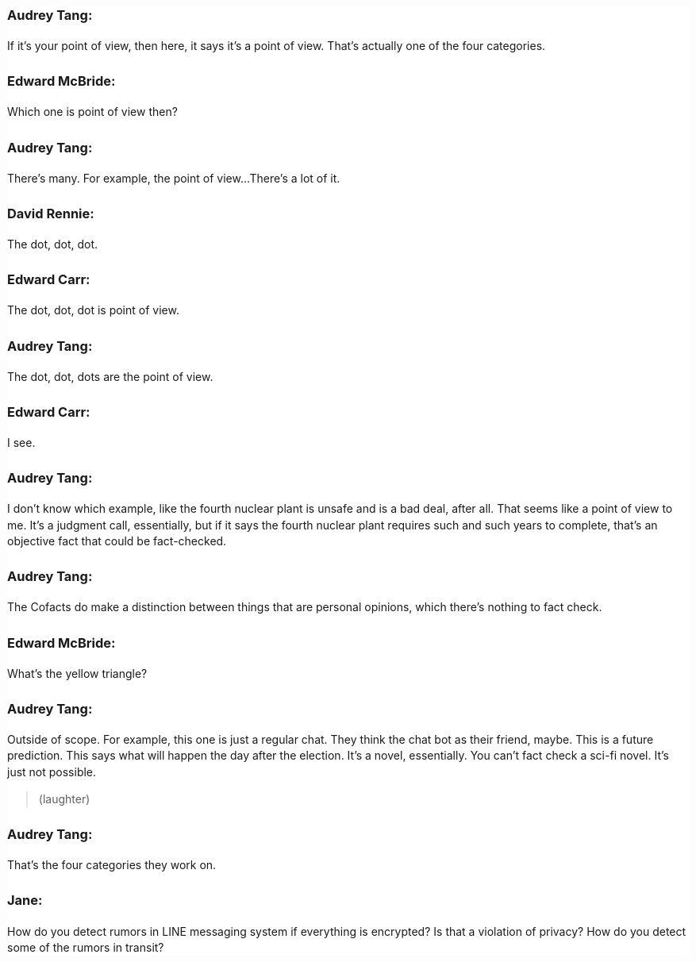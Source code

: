 ### Audrey Tang:
If it’s your point of view, then here, it says it’s a point of view. That’s actually one of the four categories.

### Edward McBride:
Which one is point of view then?

### Audrey Tang:
There’s many. For example, the point of view...There’s a lot of it.

### David Rennie:
The dot, dot, dot.

### Edward Carr:
The dot, dot, dot is point of view.

### Audrey Tang:
The dot, dot, dots are the point of view.

### Edward Carr:
I see.

### Audrey Tang:
I don’t know which example, like the fourth nuclear plant is unsafe and is a bad deal, after all. That seems like a point of view to me. It’s a judgment call, essentially, but if it says the fourth nuclear plant requires such and such years to complete, that’s an objective fact that could be fact-checked.

### Audrey Tang:
The Cofacts do make a distinction between things that are personal opinions, which there’s nothing to fact check.

### Edward McBride:
What’s the yellow triangle?

### Audrey Tang:
Outside of scope. For example, this one is just a regular chat. They think the chat bot as their friend, maybe. This is a future prediction. This says what will happen the day after the election. It’s a novel, essentially. You can’t fact check a sci-fi novel. It’s just not possible.

> (laughter)

### Audrey Tang:
That’s the four categories they work on.

### Jane:
How do you detect rumors in LINE messaging system if everything is encrypted? Is that a violation of privacy? How do you detect some of the rumors in transit?
